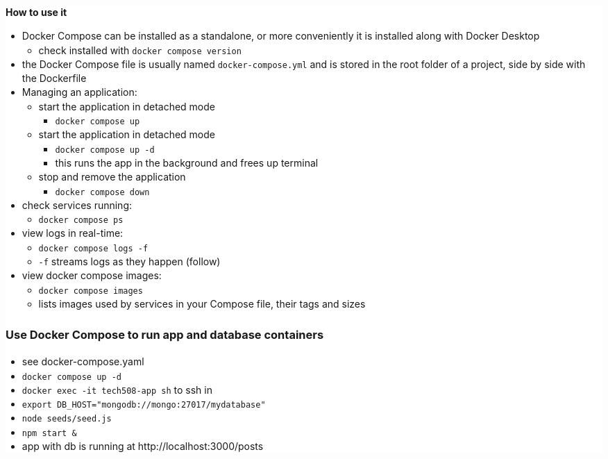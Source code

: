 **How to use it**
- Docker Compose can be installed as a standalone, or more conveniently it is installed along with Docker Desktop
  - check installed with `docker compose version`
- the Docker Compose file is usually named `docker-compose.yml` and is stored in the root folder of a project, side by side with the Dockerfile
- Managing an application:
  - start the application in detached mode
    - `docker compose up`
  - start the application in detached mode
    - `docker compose up -d`
    - this runs the app in the background and frees up terminal
  - stop and remove the application
    - `docker compose down`
- check services running:
  - `docker compose ps`
- view logs in real-time:
  - `docker compose logs -f`
  - `-f` streams logs as they happen (follow)
- view docker compose images:
  - `docker compose images`
  - lists images used by services in your Compose file, their tags and sizes

### Use Docker Compose to run app and database containers
- see docker-compose.yaml
- `docker compose up -d`
- `docker exec -it tech508-app sh` to ssh in
- `export DB_HOST="mongodb://mongo:27017/mydatabase"`
- `node seeds/seed.js`
- `npm start &`
- app with db is running at http://localhost:3000/posts